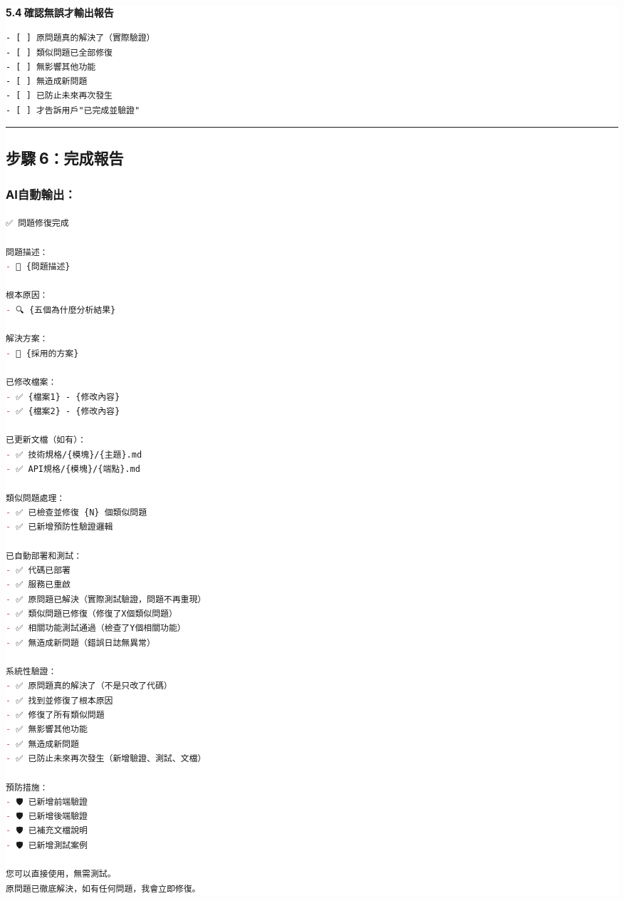 **5.4 確認無誤才輸出報告**
```
- [ ] 原問題真的解決了（實際驗證）
- [ ] 類似問題已全部修復
- [ ] 無影響其他功能
- [ ] 無造成新問題
- [ ] 已防止未來再次發生
- [ ] 才告訴用戶"已完成並驗證"
```

---

## 步驟 6：完成報告

### AI自動輸出：

```markdown
✅ 問題修復完成

問題描述：
- 🐛 {問題描述}

根本原因：
- 🔍 {五個為什麼分析結果}

解決方案：
- 🔧 {採用的方案}

已修改檔案：
- ✅ {檔案1} - {修改內容}
- ✅ {檔案2} - {修改內容}

已更新文檔（如有）：
- ✅ 技術規格/{模塊}/{主題}.md
- ✅ API規格/{模塊}/{端點}.md

類似問題處理：
- ✅ 已檢查並修復 {N} 個類似問題
- ✅ 已新增預防性驗證邏輯

已自動部署和測試：
- ✅ 代碼已部署
- ✅ 服務已重啟
- ✅ 原問題已解決（實際測試驗證，問題不再重現）
- ✅ 類似問題已修復（修復了X個類似問題）
- ✅ 相關功能測試通過（檢查了Y個相關功能）
- ✅ 無造成新問題（錯誤日誌無異常）

系統性驗證：
- ✅ 原問題真的解決了（不是只改了代碼）
- ✅ 找到並修復了根本原因
- ✅ 修復了所有類似問題
- ✅ 無影響其他功能
- ✅ 無造成新問題
- ✅ 已防止未來再次發生（新增驗證、測試、文檔）

預防措施：
- 🛡️ 已新增前端驗證
- 🛡️ 已新增後端驗證
- 🛡️ 已補充文檔說明
- 🛡️ 已新增測試案例

您可以直接使用，無需測試。
原問題已徹底解決，如有任何問題，我會立即修復。
```